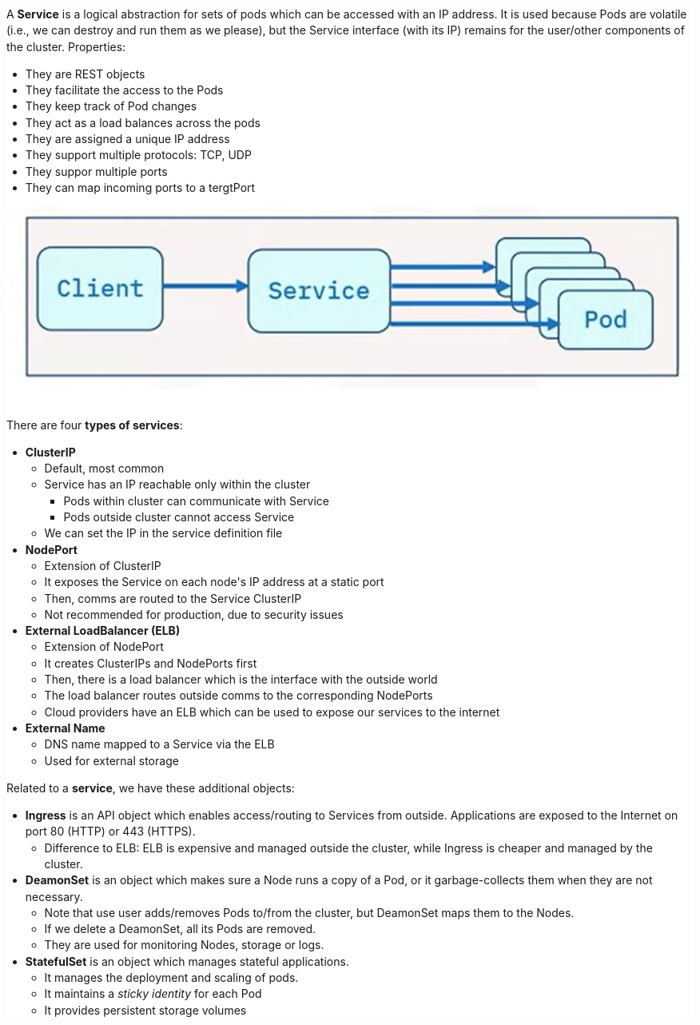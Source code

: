 A **Service** is a logical abstraction for sets of pods which can be accessed with an IP address. It is used because Pods are volatile (i.e., we can destroy and run them as we please), but the Service interface (with its IP) remains for the user/other components of the cluster. Properties:

- They are REST objects
- They facilitate the access to the Pods
- They keep track of Pod changes
- They act as a load balances across the pods
- They are assigned a unique IP address
- They support multiple protocols: TCP, UDP
- They suppor multiple ports
- They can map incoming ports to a tergtPort

![Kubernetes Service](./pics/kubernetes_service.jpg)

There are four **types of services**:

- **ClusterIP**
  - Default, most common
  - Service has an IP reachable only within the cluster
    - Pods within cluster can communicate with Service
    - Pods outside cluster cannot access Service
  - We can set the IP in the service definition file
- **NodePort**
  - Extension of ClusterIP
  - It exposes the Service on each node's IP address at a static port
  - Then, comms are routed to the Service ClusterIP
  - Not recommended for production, due to security issues
- **External LoadBalancer (ELB)**
  - Extension of NodePort
  - It creates ClusterIPs and NodePorts first
  - Then, there is a load balancer which is the interface with the outside world
  - The load balancer routes outside comms to the corresponding NodePorts
  - Cloud providers have an ELB which can be used to expose our services to the internet
- **External Name**
  - DNS name mapped to a Service via the ELB
  - Used for external storage

Related to a **service**, we have these additional objects:

- **Ingress** is an API object which enables access/routing to Services from outside. Applications are exposed to the Internet on port 80 (HTTP) or 443 (HTTPS).
  - Difference to ELB: ELB is expensive and managed outside the cluster, while Ingress is cheaper and managed by the cluster.
- **DeamonSet** is an object which makes sure a Node runs a copy of a Pod, or it garbage-collects them when they are not necessary.
  - Note that use user adds/removes Pods to/from the cluster, but DeamonSet maps them to the Nodes.
  - If we delete a DeamonSet, all its Pods are removed.
  - They are used for monitoring Nodes, storage or logs.
- **StatefulSet** is an object which manages stateful applications.
  - It manages the deployment and scaling of pods.
  - It maintains a *sticky identity* for each Pod
  - It provides persistent storage volumes